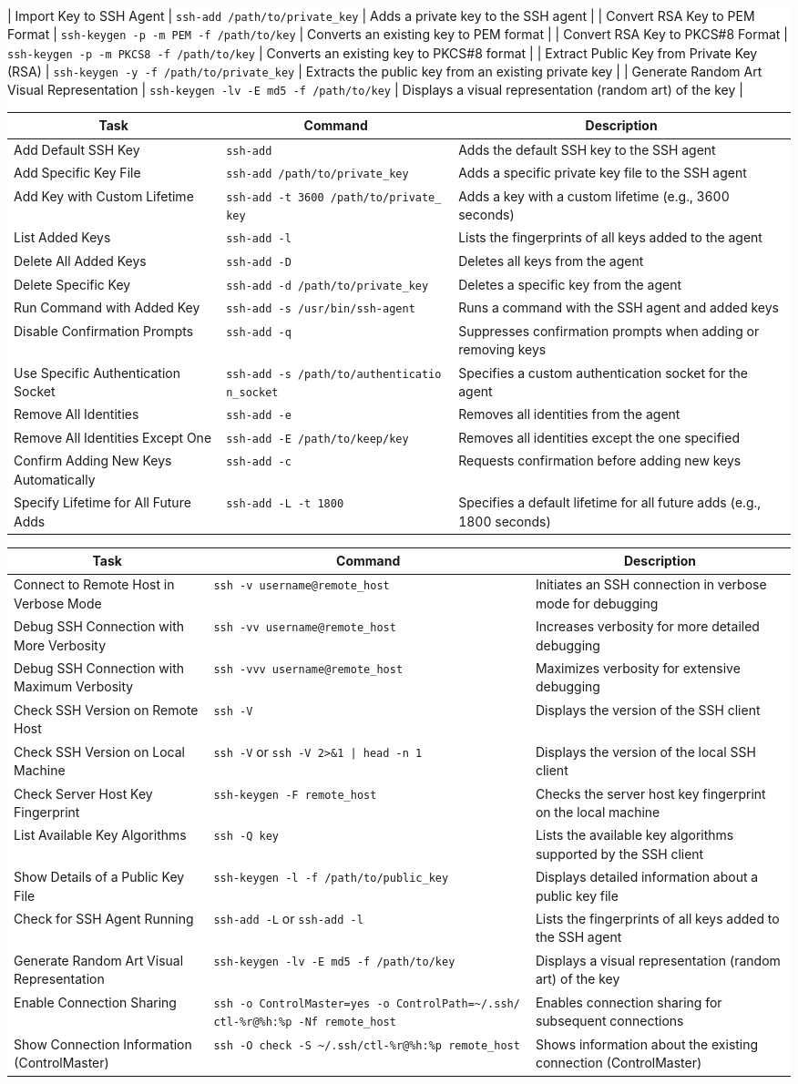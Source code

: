 | Import Key to SSH Agent                   | `ssh-add /path/to/private_key`           | Adds a private key to the SSH agent                      |
| Convert RSA Key to PEM Format             | `ssh-keygen -p -m PEM -f /path/to/key`   | Converts an existing key to PEM format                   |
| Convert RSA Key to PKCS#8 Format          | `ssh-keygen -p -m PKCS8 -f /path/to/key` | Converts an existing key to PKCS#8 format                |
| Extract Public Key from Private Key (RSA) | `ssh-keygen -y -f /path/to/private_key`  | Extracts the public key from an existing private key     |
| Generate Random Art Visual Representation | `ssh-keygen -lv -E md5 -f /path/to/key`  | Displays a visual representation (random art) of the key |

| Task                                  | Command                                     | Description                                                           |
|---------------------------------------|---------------------------------------------|-----------------------------------------------------------------------|
| Add Default SSH Key                   | `ssh-add`                                   | Adds the default SSH key to the SSH agent                             |
| Add Specific Key File                 | `ssh-add /path/to/private_key`              | Adds a specific private key file to the SSH agent                     |
| Add Key with Custom Lifetime          | `ssh-add -t 3600 /path/to/private_key`      | Adds a key with a custom lifetime (e.g., 3600 seconds)                |
| List Added Keys                       | `ssh-add -l`                                | Lists the fingerprints of all keys added to the agent                 |
| Delete All Added Keys                 | `ssh-add -D`                                | Deletes all keys from the agent                                       |
| Delete Specific Key                   | `ssh-add -d /path/to/private_key`           | Deletes a specific key from the agent                                 |
| Run Command with Added Key            | `ssh-add -s /usr/bin/ssh-agent`             | Runs a command with the SSH agent and added keys                      |
| Disable Confirmation Prompts          | `ssh-add -q`                                | Suppresses confirmation prompts when adding or removing keys          |
| Use Specific Authentication Socket    | `ssh-add -s /path/to/authentication_socket` | Specifies a custom authentication socket for the agent                |
| Remove All Identities                 | `ssh-add -e`                                | Removes all identities from the agent                                 |
| Remove All Identities Except One      | `ssh-add -E /path/to/keep/key`              | Removes all identities except the one specified                       |
| Confirm Adding New Keys Automatically | `ssh-add -c`                                | Requests confirmation before adding new keys                          |
| Specify Lifetime for All Future Adds  | `ssh-add -L -t 1800`                        | Specifies a default lifetime for all future adds (e.g., 1800 seconds) |

| Task                                        | Command                                                                       | Description                                                     |
|---------------------------------------------|-------------------------------------------------------------------------------|-----------------------------------------------------------------|
| Connect to Remote Host in Verbose Mode      | `ssh -v username@remote_host`                                                 | Initiates an SSH connection in verbose mode for debugging       |
| Debug SSH Connection with More Verbosity    | `ssh -vv username@remote_host`                                                | Increases verbosity for more detailed debugging                 |
| Debug SSH Connection with Maximum Verbosity | `ssh -vvv username@remote_host`                                               | Maximizes verbosity for extensive debugging                     |
| Check SSH Version on Remote Host            | `ssh -V`                                                                      | Displays the version of the SSH client                          |
| Check SSH Version on Local Machine          | `ssh -V` or `ssh -V 2>&1 \| head -n 1`                                        | Displays the version of the local SSH client                    |
| Check Server Host Key Fingerprint           | `ssh-keygen -F remote_host`                                                   | Checks the server host key fingerprint on the local machine     |
| List Available Key Algorithms               | `ssh -Q key`                                                                  | Lists the available key algorithms supported by the SSH client  |
| Show Details of a Public Key File           | `ssh-keygen -l -f /path/to/public_key`                                        | Displays detailed information about a public key file           |
| Check for SSH Agent Running                 | `ssh-add -L` or `ssh-add -l`                                                  | Lists the fingerprints of all keys added to the SSH agent       |
| Generate Random Art Visual Representation   | `ssh-keygen -lv -E md5 -f /path/to/key`                                       | Displays a visual representation (random art) of the key        |
| Enable Connection Sharing                   | `ssh -o ControlMaster=yes -o ControlPath=~/.ssh/ctl-%r@%h:%p -Nf remote_host` | Enables connection sharing for subsequent connections           |
| Show Connection Information (ControlMaster) | `ssh -O check -S ~/.ssh/ctl-%r@%h:%p remote_host`                             | Shows information about the existing connection (ControlMaster) |